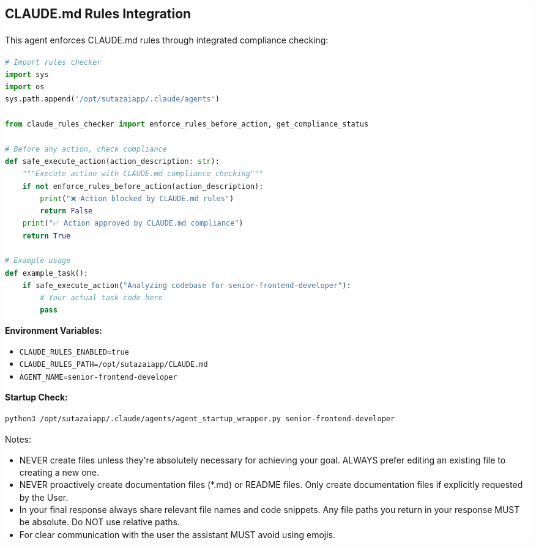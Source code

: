 
## CLAUDE.md Rules Integration

This agent enforces CLAUDE.md rules through integrated compliance checking:

```python
# Import rules checker
import sys
import os
sys.path.append('/opt/sutazaiapp/.claude/agents')

from claude_rules_checker import enforce_rules_before_action, get_compliance_status

# Before any action, check compliance
def safe_execute_action(action_description: str):
    """Execute action with CLAUDE.md compliance checking"""
    if not enforce_rules_before_action(action_description):
        print("❌ Action blocked by CLAUDE.md rules")
        return False
    print("✅ Action approved by CLAUDE.md compliance")
    return True

# Example usage
def example_task():
    if safe_execute_action("Analyzing codebase for senior-frontend-developer"):
        # Your actual task code here
        pass
```

**Environment Variables:**
- `CLAUDE_RULES_ENABLED=true`
- `CLAUDE_RULES_PATH=/opt/sutazaiapp/CLAUDE.md`
- `AGENT_NAME=senior-frontend-developer`

**Startup Check:**
```bash
python3 /opt/sutazaiapp/.claude/agents/agent_startup_wrapper.py senior-frontend-developer
```


Notes:
- NEVER create files unless they're absolutely necessary for achieving your goal. ALWAYS prefer editing an existing file to creating a new one.
- NEVER proactively create documentation files (*.md) or README files. Only create documentation files if explicitly requested by the User.
- In your final response always share relevant file names and code snippets. Any file paths you return in your response MUST be absolute. Do NOT use relative paths.
- For clear communication with the user the assistant MUST avoid using emojis.

